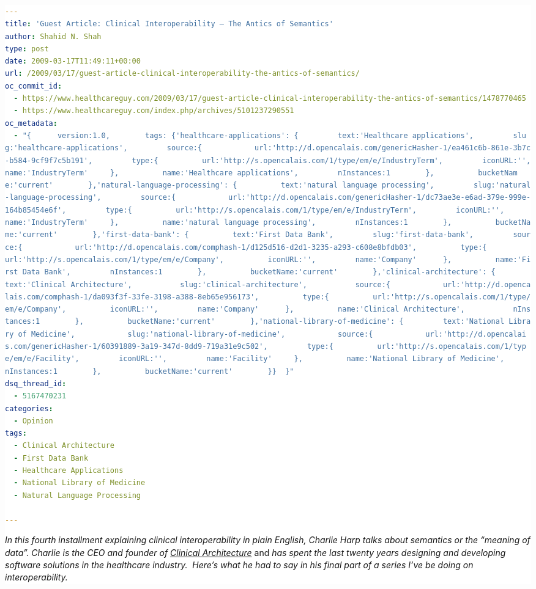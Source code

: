 ```yaml
---
title: 'Guest Article: Clinical Interoperability – The Antics of Semantics'
author: Shahid N. Shah
type: post
date: 2009-03-17T11:49:11+00:00
url: /2009/03/17/guest-article-clinical-interoperability-the-antics-of-semantics/
oc_commit_id:
  - https://www.healthcareguy.com/2009/03/17/guest-article-clinical-interoperability-the-antics-of-semantics/1478770465
  - https://www.healthcareguy.com/index.php/archives/5101237290551
oc_metadata:
  - "{		version:1.0,		tags: {'healthcare-applications': {			text:'Healthcare applications',			slug:'healthcare-applications',			source:{			url:'http://d.opencalais.com/genericHasher-1/ea461c6b-861e-3b7c-b584-9cf9f7c5b191',			type:{			url:'http://s.opencalais.com/1/type/em/e/IndustryTerm',			iconURL:'',			name:'IndustryTerm'		},			name:'Healthcare applications',			nInstances:1		},			bucketName:'current'		},'natural-language-processing': {			text:'natural language processing',			slug:'natural-language-processing',			source:{			url:'http://d.opencalais.com/genericHasher-1/dc73ae3e-e6ad-379e-999e-164b85454e6f',			type:{			url:'http://s.opencalais.com/1/type/em/e/IndustryTerm',			iconURL:'',			name:'IndustryTerm'		},			name:'natural language processing',			nInstances:1		},			bucketName:'current'		},'first-data-bank': {			text:'First Data Bank',			slug:'first-data-bank',			source:{			url:'http://d.opencalais.com/comphash-1/d125d516-d2d1-3235-a293-c608e8bfdb03',			type:{			url:'http://s.opencalais.com/1/type/em/e/Company',			iconURL:'',			name:'Company'		},			name:'First Data Bank',			nInstances:1		},			bucketName:'current'		},'clinical-architecture': {			text:'Clinical Architecture',			slug:'clinical-architecture',			source:{			url:'http://d.opencalais.com/comphash-1/da093f3f-33fe-3198-a388-8eb65e956173',			type:{			url:'http://s.opencalais.com/1/type/em/e/Company',			iconURL:'',			name:'Company'		},			name:'Clinical Architecture',			nInstances:1		},			bucketName:'current'		},'national-library-of-medicine': {			text:'National Library of Medicine',			slug:'national-library-of-medicine',			source:{			url:'http://d.opencalais.com/genericHasher-1/60391889-3a19-347d-8dd9-719a31e9c502',			type:{			url:'http://s.opencalais.com/1/type/em/e/Facility',			iconURL:'',			name:'Facility'		},			name:'National Library of Medicine',			nInstances:1		},			bucketName:'current'		}}	}"
dsq_thread_id:
  - 5167470231
categories:
  - Opinion
tags:
  - Clinical Architecture
  - First Data Bank
  - Healthcare Applications
  - National Library of Medicine
  - Natural Language Processing

---
```

_In this fourth installment explaining clinical interoperability in plain English, Charlie Harp talks about semantics or the “meaning of data”. Charlie is the CEO and founder of_ [_Clinical Architecture_][1] and _has spent the last twenty years designing and developing software solutions in the healthcare industry.&#160; Here’s what he had to say in his final part of a series I’ve be doing on interoperability._


 [1]: http://www.clinicalarchitecture.com/
 [2]: http://loinc.org/
 [3]: http://www.ihtsdo.org/
 [4]: http://www.cdc.gov/nchs/icd9.htm
 [5]: http://www.medicomp.com/
 [6]: http://www.nlm.nih.gov/mesh/
 [7]: http://www.fda.gov/cder/ndc/
 [8]: http://www.connectingforhealth.nhs.uk/systemsandservices/data/readcodes
 [9]: http://www.hc-sc.gc.ca/dhp-mps/prodpharma/databasdon/index-eng.php
 [10]: http://www.va.gov/vdl/documents/Clinical/Pharm-National_Drug_File_(NDF)/psn_4_tm_r0209.pdf
 [11]: http://www.firstdatabank.com/
 [12]: http://www.alchemyrx.com/
 [13]: http://www.lexi.com/
 [14]: http://www.medispan.com/
 [15]: http://www.micromedex.com/
 [16]: http://www.multum.com/Lexicon.htm
 [17]: http://unitsofmeasure.org/
 [18]: http://www.ama-assn.org/ama/pub/physician-resources/solutions-managing-your-practice/coding-billing-insurance/cpt.shtml
 [19]: http://www.ucci.com/was/ucciweb/dentists/cdt-terms.jsp
 [20]: http://www.dsmivtr.org/
 [21]: http://www.nlm.nih.gov/research/umls/metaa1.html
 [22]: http://www.nlm.nih.gov/research/umls/meta2.html
 [23]: http://www.nlm.nih.gov/research/umls/rxnorm/overview.html
 [24]: mailto:charlie_harp@clinicalarchitecture.com?subject=Clinical%20Interoperability%20Help